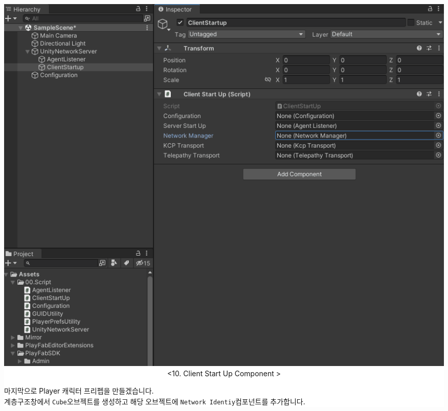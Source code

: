 <p align="center"><img src="/img/UnityFundamental/Playfab04/10.gif"><br/>
<10. Client Start Up Component ></p>    
  
마지막으로 Player 캐릭터 프리펩을 만들겠습니다.  
계층구조창에서 `Cube`오브젝트를 생성하고 해당 오브젝트에 `Network Identiy`컴포넌트를 추가합니다.  
  